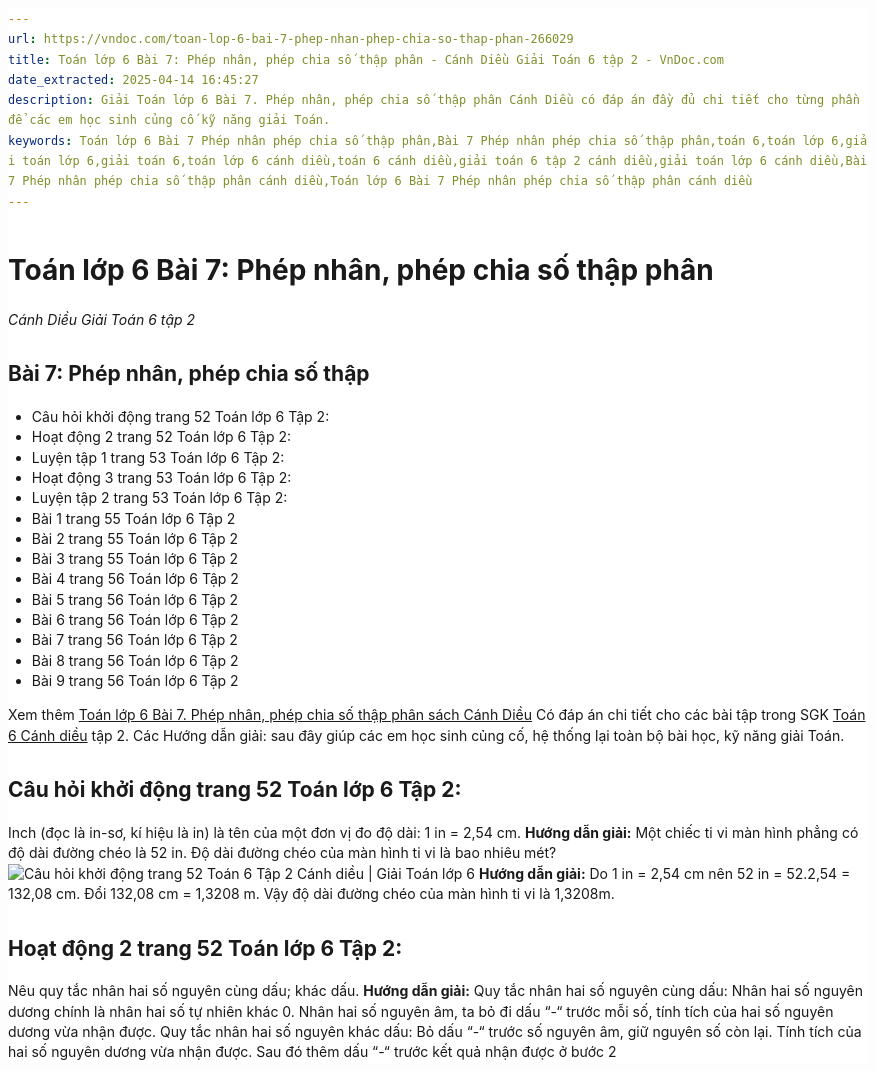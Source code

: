 ```yaml
---
url: https://vndoc.com/toan-lop-6-bai-7-phep-nhan-phep-chia-so-thap-phan-266029
title: Toán lớp 6 Bài 7: Phép nhân, phép chia số thập phân - Cánh Diều Giải Toán 6 tập 2 - VnDoc.com
date_extracted: 2025-04-14 16:45:27
description: Giải Toán lớp 6 Bài 7. Phép nhân, phép chia số thập phân Cánh Diều có đáp án đầy đủ chi tiết cho từng phần để các em học sinh củng cố kỹ năng giải Toán.
keywords: Toán lớp 6 Bài 7 Phép nhân phép chia số thập phân,Bài 7 Phép nhân phép chia số thập phân,toán 6,toán lớp 6,giải toán lớp 6,giải toán 6,toán lớp 6 cánh diều,toán 6 cánh diều,giải toán 6 tập 2 cánh diều,giải toán lớp 6 cánh diều,Bài 7 Phép nhân phép chia số thập phân cánh diều,Toán lớp 6 Bài 7 Phép nhân phép chia số thập phân cánh diều
---
```


# Toán lớp 6 Bài 7: Phép nhân, phép chia số thập phân
 _Cánh Diều Giải Toán 6 tập 2_
## **Bài 7: Phép nhân, phép chia số thập**
  * Câu hỏi khởi động trang 52 Toán lớp 6 Tập 2:
  * Hoạt động 2 trang 52 Toán lớp 6 Tập 2: 
  * Luyện tập 1 trang 53 Toán lớp 6 Tập 2: 
  * Hoạt động 3 trang 53 Toán lớp 6 Tập 2: 
  * Luyện tập 2 trang 53 Toán lớp 6 Tập 2: 
  * Bài 1 trang 55 Toán lớp 6 Tập 2
  * Bài 2 trang 55 Toán lớp 6 Tập 2
  * Bài 3 trang 55 Toán lớp 6 Tập 2
  * Bài 4 trang 56 Toán lớp 6 Tập 2
  * Bài 5 trang 56 Toán lớp 6 Tập 2
  * Bài 6 trang 56 Toán lớp 6 Tập 2
  * Bài 7 trang 56 Toán lớp 6 Tập 2
  * Bài 8 trang 56 Toán lớp 6 Tập 2
  * Bài 9 trang 56 Toán lớp 6 Tập 2

Xem thêm
[Toán lớp 6 Bài 7. Phép nhân, phép chia số thập phân sách Cánh Diều](<https://vndoc.com/toan-lop-6-bai-7-phep-nhan-phep-chia-so-thap-phan-266029>) Có đáp án chi tiết cho các bài tập trong SGK [Toán 6 Cánh diều](<https://vndoc.com/toan-lop-6-sach-canh-dieu>) tập 2. Các Hướng dẫn giải: sau đây giúp các em học sinh củng cố, hệ thống lại toàn bộ bài học, kỹ năng giải Toán.
## **Câu hỏi khởi động trang 52 Toán lớp 6 Tập 2:**
Inch \(đọc là in-sơ, kí hiệu là in\) là tên của một đơn vị đo độ dài: 1 in = 2,54 cm.
**Hướng dẫn giải:**
Một chiếc ti vi màn hình phẳng có độ dài đường chéo là 52 in.
Độ dài đường chéo của màn hình ti vi là bao nhiêu mét?
![Câu hỏi khởi động trang 52 Toán 6 Tập 2 Cánh diều | Giải Toán lớp 6](https://i.vdoc.vn/data/image/2025/02/28/cau-hoi-khoi-dong-trang-52-toan-lop-6-tap-2-canh-dieu-1.png)
**Hướng dẫn giải:**
Do 1 in = 2,54 cm nên 52 in = 52.2,54 = 132,08 cm.
Đổi 132,08 cm = 1,3208 m.
Vậy độ dài đường chéo của màn hình ti vi là 1,3208m.
## **Hoạt động 2 trang 52 Toán lớp 6 Tập 2:**
Nêu quy tắc nhân hai số nguyên cùng dấu; khác dấu.
**Hướng dẫn giải:**
Quy tắc nhân hai số nguyên cùng dấu:
Nhân hai số nguyên dương chính là nhân hai số tự nhiên khác 0.
Nhân hai số nguyên âm, ta bỏ đi dấu “-“ trước mỗi số, tính tích của hai số nguyên dương vừa nhận được.
Quy tắc nhân hai số nguyên khác dấu:
Bỏ dấu “-“ trước số nguyên âm, giữ nguyên số còn lại. Tính tích của hai số nguyên dương vừa nhận được. Sau đó thêm dấu “-“ trước kết quả nhận được ở bước 2